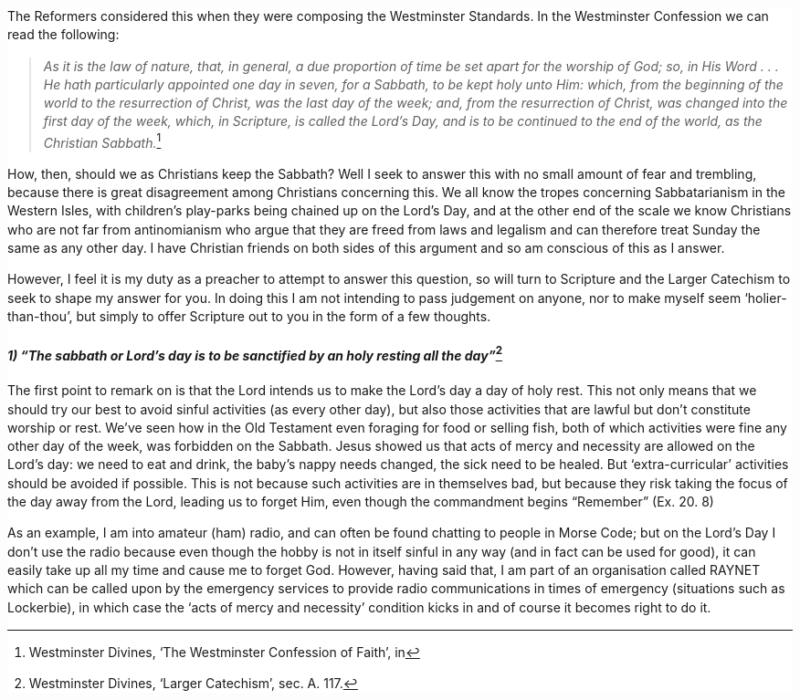 The Reformers considered this when they were composing the Westminster
Standards. In the Westminster Confession we can read the following:

> *As it is the law of nature, that, in general, a due proportion of
> time be set apart for the worship of God; so, in His Word . . . He
> hath particularly appointed one day in seven, for a Sabbath, to be
> kept holy unto Him: which, from the beginning of the world to the
> resurrection of Christ, was the last day of the week; and, from the
> resurrection of Christ, was changed into the first day of the week,
> which, in Scripture, is called the Lord’s Day, and is to be continued
> to the end of the world, as the Christian Sabbath.*[^13]

How, then, should we as Christians keep the Sabbath? Well I seek to
answer this with no small amount of fear and trembling, because there is
great disagreement among Christians concerning this. We all know the
tropes concerning Sabbatarianism in the Western Isles, with children’s
play-parks being chained up on the Lord’s Day, and at the other end of
the scale we know Christians who are not far from antinomianism who
argue that they are freed from laws and legalism and can therefore treat
Sunday the same as any other day. I have Christian friends on both sides
of this argument and so am conscious of this as I answer.

However, I feel it is my duty as a preacher to attempt to answer this
question, so will turn to Scripture and the Larger Catechism to seek to
shape my answer for you. In doing this I am not intending to pass
judgement on anyone, nor to make myself seem ‘holier-than-thou’, but
simply to offer Scripture out to you in the form of a few thoughts.

#### *1) “The sabbath or Lord’s day is to be sanctified by an holy resting all the day”*[^14]

The first point to remark on is that the Lord intends us to make the
Lord’s day a day of holy rest. This not only means that we should try
our best to avoid sinful activities (as every other day), but also those
activities that are lawful but don’t constitute worship or rest. We’ve
seen how in the Old Testament even foraging for food or selling fish,
both of which activities were fine any other day of the week, was
forbidden on the Sabbath. Jesus showed us that acts of mercy and
necessity are allowed on the Lord’s day: we need to eat and drink, the
baby’s nappy needs changed, the sick need to be healed. But
‘extra-curricular’ activities should be avoided if possible. This is not
because such activities are in themselves bad, but because they risk
taking the focus of the day away from the Lord, leading us to forget
Him, even though the commandment begins “Remember” (Ex. 20. 8)

As an example, I am into amateur (ham) radio, and can often be found
chatting to people in Morse Code; but on the Lord’s Day I don’t use the
radio because even though the hobby is not in itself sinful in any way
(and in fact can be used for good), it can easily take up all my time
and cause me to forget God. However, having said that, I am part of an
organisation called RAYNET which can be called upon by the emergency
services to provide radio communications in times of emergency
(situations such as Lockerbie), in which case the ‘acts of mercy and
necessity’ condition kicks in and of course it becomes right to do it.


[^1]: This and all other Scripture references, unless otherwise stated,
[^2]: Westminster Divines, ‘The Larger Catechism’, in *The Confession of
[^3]: Walter Brueggemann, *Preaching from the Old Testament*, Working
[^4]: Ibid., 15.
[^5]: ‘The Sabbath’, Ligonier Ministries, accessed 6 July 2024,
[^6]: Lane T. Dennis, Wayne Grudem, and J. I. Packer, eds., *ESV Study
[^7]: ‘The Sabbath’.
[^8]: Dennis, Grudem, and Packer, *ESV Study Bible, Personal Size*,
[^9]: ‘How Is Jesus Our Sabbath Rest?’, GotQuestions.org, accessed 6
[^10]: Ibid.
[^11]: ‘The Sabbath’.
[^12]: Ibid.
[^13]: Westminster Divines, ‘The Westminster Confession of Faith’, in
[^14]: Westminster Divines, ‘Larger Catechism’, sec. A. 117.
[^15]: Ibid.
[^16]: Ibid., sec. A. 119.
[^17]: Ibid., sec. A. 119.
[^18]: Westminster Divines, ‘Larger Catechism’, sec. A. 120.